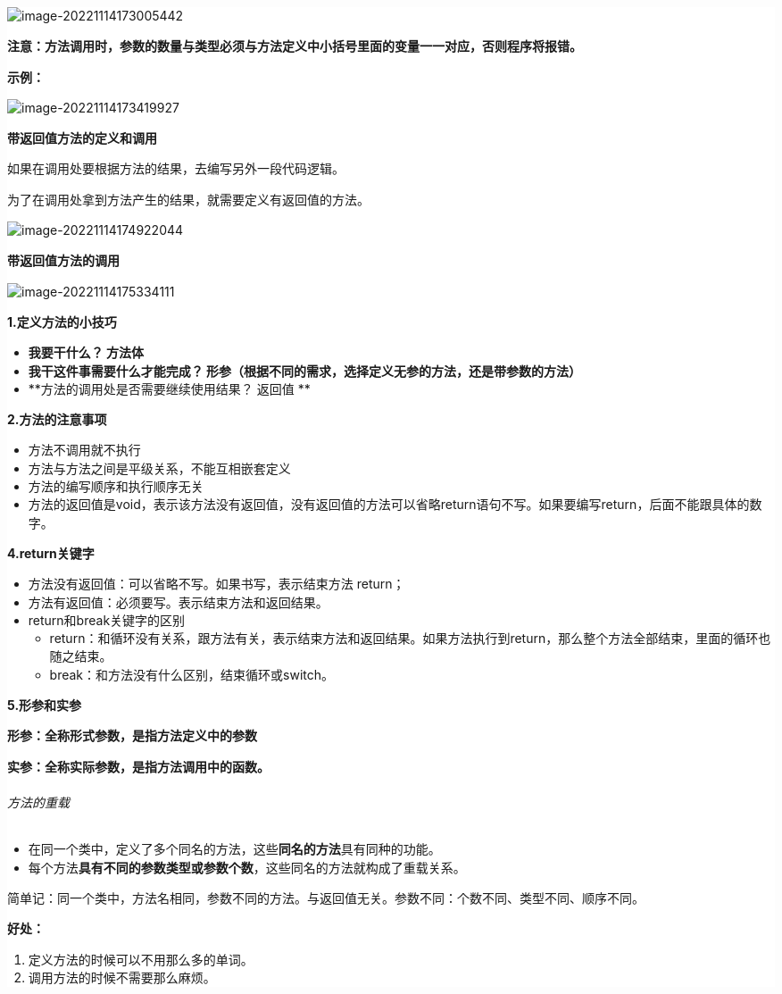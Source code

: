 ![image-20221114173005442](https://wangmingjie1.oss-cn-zhangjiakou.aliyuncs.com/image-20221114173005442.png)

**注意：方法调用时，参数的数量与类型必须与方法定义中小括号里面的变量一一对应，否则程序将报错。**

**示例：**

![image-20221114173419927](https://wangmingjie1.oss-cn-zhangjiakou.aliyuncs.com/image-20221114173419927.png)

**带返回值方法的定义和调用**

如果在调用处要根据方法的结果，去编写另外一段代码逻辑。

为了在调用处拿到方法产生的结果，就需要定义有返回值的方法。

![image-20221114174922044](https://wangmingjie1.oss-cn-zhangjiakou.aliyuncs.com/image-20221114174922044.png)

**带返回值方法的调用**

![image-20221114175334111](https://wangmingjie1.oss-cn-zhangjiakou.aliyuncs.com/image-20221114175334111.png)

**1.定义方法的小技巧**

- **我要干什么？       方法体**
- **我干这件事需要什么才能完成？   形参（根据不同的需求，选择定义无参的方法，还是带参数的方法）**
- **方法的调用处是否需要继续使用结果？       返回值	**					

**2.方法的注意事项**

- 方法不调用就不执行
- 方法与方法之间是平级关系，不能互相嵌套定义
- 方法的编写顺序和执行顺序无关
- 方法的返回值是void，表示该方法没有返回值，没有返回值的方法可以省略return语句不写。如果要编写return，后面不能跟具体的数字。

**4.return关键字**

- 方法没有返回值：可以省略不写。如果书写，表示结束方法  return；
- 方法有返回值：必须要写。表示结束方法和返回结果。
- return和break关键字的区别
  - return：和循环没有关系，跟方法有关，表示结束方法和返回结果。如果方法执行到return，那么整个方法全部结束，里面的循环也随之结束。
  - break：和方法没有什么区别，结束循环或switch。

**5.形参和实参**

**形参：全称形式参数，是指方法定义中的参数**

**实参：全称实际参数，是指方法调用中的函数。**

###### 方法的重载

- 在同一个类中，定义了多个同名的方法，这些**同名的方法**具有同种的功能。
- 每个方法**具有不同的参数类型或参数个数**，这些同名的方法就构成了重载关系。

简单记：同一个类中，方法名相同，参数不同的方法。与返回值无关。参数不同：个数不同、类型不同、顺序不同。

**好处：**

1. 定义方法的时候可以不用那么多的单词。
2. 调用方法的时候不需要那么麻烦。
